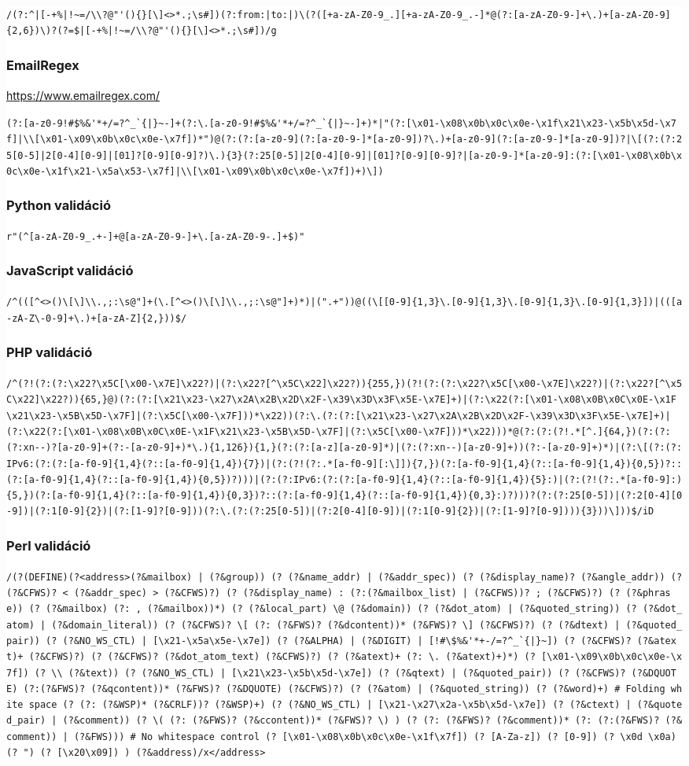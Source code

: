 `/(?:^|[-+%|!~=/\\?@"'(){}[\]<>*.;\s#])(?:from:|to:|)\(?([+a-zA-Z0-9_.][+a-zA-Z0-9_.-]*@(?:[a-zA-Z0-9-]+\.)+[a-zA-Z0-9]{2,6})\)?(?=$|[-+%|!~=/\\?@"'(){}[\]<>*.;\s#])/g`

### EmailRegex

https://www.emailregex.com/

```
(?:[a-z0-9!#$%&'*+/=?^_`{|}~-]+(?:\.[a-z0-9!#$%&'*+/=?^_`{|}~-]+)*|"(?:[\x01-\x08\x0b\x0c\x0e-\x1f\x21\x23-\x5b\x5d-\x7f]|\\[\x01-\x09\x0b\x0c\x0e-\x7f])*")@(?:(?:[a-z0-9](?:[a-z0-9-]*[a-z0-9])?\.)+[a-z0-9](?:[a-z0-9-]*[a-z0-9])?|\[(?:(?:25[0-5]|2[0-4][0-9]|[01]?[0-9][0-9]?)\.){3}(?:25[0-5]|2[0-4][0-9]|[01]?[0-9][0-9]?|[a-z0-9-]*[a-z0-9]:(?:[\x01-\x08\x0b\x0c\x0e-\x1f\x21-\x5a\x53-\x7f]|\\[\x01-\x09\x0b\x0c\x0e-\x7f])+)\])
```

### Python validáció

`r"(^[a-zA-Z0-9_.+-]+@[a-zA-Z0-9-]+\.[a-zA-Z0-9-.]+$)"`

### JavaScript validáció

`/^(([^<>()\[\]\\.,;:\s@"]+(\.[^<>()\[\]\\.,;:\s@"]+)*)|(".+"))@((\[[0-9]{1,3}\.[0-9]{1,3}\.[0-9]{1,3}\.[0-9]{1,3}])|(([a-zA-Z\-0-9]+\.)+[a-zA-Z]{2,}))$/`

### PHP validáció

`/^(?!(?:(?:\x22?\x5C[\x00-\x7E]\x22?)|(?:\x22?[^\x5C\x22]\x22?)){255,})(?!(?:(?:\x22?\x5C[\x00-\x7E]\x22?)|(?:\x22?[^\x5C\x22]\x22?)){65,}@)(?:(?:[\x21\x23-\x27\x2A\x2B\x2D\x2F-\x39\x3D\x3F\x5E-\x7E]+)|(?:\x22(?:[\x01-\x08\x0B\x0C\x0E-\x1F\x21\x23-\x5B\x5D-\x7F]|(?:\x5C[\x00-\x7F]))*\x22))(?:\.(?:(?:[\x21\x23-\x27\x2A\x2B\x2D\x2F-\x39\x3D\x3F\x5E-\x7E]+)|(?:\x22(?:[\x01-\x08\x0B\x0C\x0E-\x1F\x21\x23-\x5B\x5D-\x7F]|(?:\x5C[\x00-\x7F]))*\x22)))*@(?:(?:(?!.*[^.]{64,})(?:(?:(?:xn--)?[a-z0-9]+(?:-[a-z0-9]+)*\.){1,126}){1,}(?:(?:[a-z][a-z0-9]*)|(?:(?:xn--)[a-z0-9]+))(?:-[a-z0-9]+)*)|(?:\[(?:(?:IPv6:(?:(?:[a-f0-9]{1,4}(?::[a-f0-9]{1,4}){7})|(?:(?!(?:.*[a-f0-9][:\]]){7,})(?:[a-f0-9]{1,4}(?::[a-f0-9]{1,4}){0,5})?::(?:[a-f0-9]{1,4}(?::[a-f0-9]{1,4}){0,5})?)))|(?:(?:IPv6:(?:(?:[a-f0-9]{1,4}(?::[a-f0-9]{1,4}){5}:)|(?:(?!(?:.*[a-f0-9]:){5,})(?:[a-f0-9]{1,4}(?::[a-f0-9]{1,4}){0,3})?::(?:[a-f0-9]{1,4}(?::[a-f0-9]{1,4}){0,3}:)?)))?(?:(?:25[0-5])|(?:2[0-4][0-9])|(?:1[0-9]{2})|(?:[1-9]?[0-9]))(?:\.(?:(?:25[0-5])|(?:2[0-4][0-9])|(?:1[0-9]{2})|(?:[1-9]?[0-9]))){3}))\]))$/iD`

### Perl validáció

```
/(?(DEFINE)(?<address>(?&mailbox) | (?&group)) (? (?&name_addr) | (?&addr_spec)) (? (?&display_name)? (?&angle_addr)) (? (?&CFWS)? < (?&addr_spec) > (?&CFWS)?) (? (?&display_name) : (?:(?&mailbox_list) | (?&CFWS))? ; (?&CFWS)?) (? (?&phrase)) (? (?&mailbox) (?: , (?&mailbox))*) (? (?&local_part) \@ (?&domain)) (? (?&dot_atom) | (?&quoted_string)) (? (?&dot_atom) | (?&domain_literal)) (? (?&CFWS)? \[ (?: (?&FWS)? (?&dcontent))* (?&FWS)? \] (?&CFWS)?) (? (?&dtext) | (?&quoted_pair)) (? (?&NO_WS_CTL) | [\x21-\x5a\x5e-\x7e]) (? (?&ALPHA) | (?&DIGIT) | [!#\$%&'*+-/=?^_`{|}~]) (? (?&CFWS)? (?&atext)+ (?&CFWS)?) (? (?&CFWS)? (?&dot_atom_text) (?&CFWS)?) (? (?&atext)+ (?: \. (?&atext)+)*) (? [\x01-\x09\x0b\x0c\x0e-\x7f]) (? \\ (?&text)) (? (?&NO_WS_CTL) | [\x21\x23-\x5b\x5d-\x7e]) (? (?&qtext) | (?&quoted_pair)) (? (?&CFWS)? (?&DQUOTE) (?:(?&FWS)? (?&qcontent))* (?&FWS)? (?&DQUOTE) (?&CFWS)?) (? (?&atom) | (?&quoted_string)) (? (?&word)+) # Folding white space (? (?: (?&WSP)* (?&CRLF))? (?&WSP)+) (? (?&NO_WS_CTL) | [\x21-\x27\x2a-\x5b\x5d-\x7e]) (? (?&ctext) | (?&quoted_pair) | (?&comment)) (? \( (?: (?&FWS)? (?&ccontent))* (?&FWS)? \) ) (? (?: (?&FWS)? (?&comment))* (?: (?:(?&FWS)? (?&comment)) | (?&FWS))) # No whitespace control (? [\x01-\x08\x0b\x0c\x0e-\x1f\x7f]) (? [A-Za-z]) (? [0-9]) (? \x0d \x0a) (? ") (? [\x20\x09]) ) (?&address)/x</address>
```
